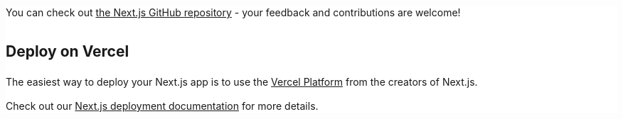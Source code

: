 
You can check out [the Next.js GitHub repository](https://github.com/vercel/next.js) - your feedback and contributions are welcome!

## Deploy on Vercel

The easiest way to deploy your Next.js app is to use the [Vercel Platform](https://vercel.com/new?utm_medium=default-template&filter=next.js&utm_source=create-next-app&utm_campaign=create-next-app-readme) from the creators of Next.js.

Check out our [Next.js deployment documentation](https://nextjs.org/docs/app/building-your-application/deploying) for more details.
